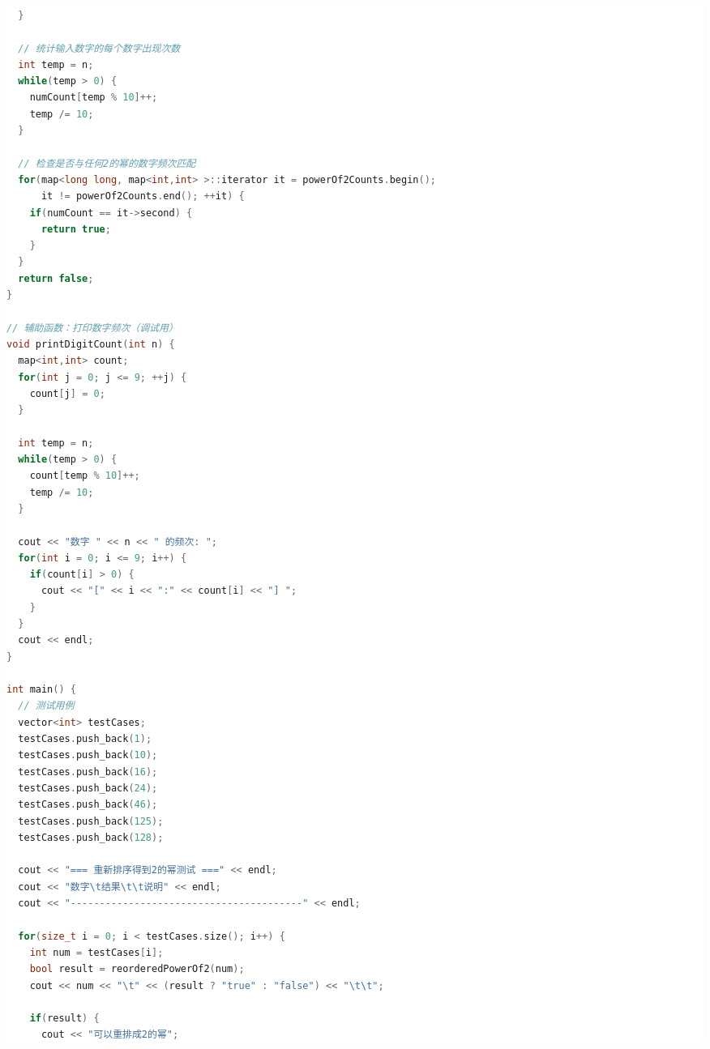 ```cpp
  }
  
  // 统计输入数字的每个数字出现次数
  int temp = n;
  while(temp > 0) {
    numCount[temp % 10]++;
    temp /= 10;
  }
  
  // 检查是否与任何2的幂的数字频次匹配
  for(map<long long, map<int,int> >::iterator it = powerOf2Counts.begin(); 
      it != powerOf2Counts.end(); ++it) {
    if(numCount == it->second) {
      return true;
    }
  }
  return false;
}

// 辅助函数：打印数字频次（调试用）
void printDigitCount(int n) {
  map<int,int> count;
  for(int j = 0; j <= 9; ++j) {
    count[j] = 0;
  }
  
  int temp = n;
  while(temp > 0) {
    count[temp % 10]++;
    temp /= 10;
  }
  
  cout << "数字 " << n << " 的频次: ";
  for(int i = 0; i <= 9; i++) {
    if(count[i] > 0) {
      cout << "[" << i << ":" << count[i] << "] ";
    }
  }
  cout << endl;
}

int main() {
  // 测试用例
  vector<int> testCases;
  testCases.push_back(1);
  testCases.push_back(10);
  testCases.push_back(16);
  testCases.push_back(24);
  testCases.push_back(46);
  testCases.push_back(125);
  testCases.push_back(128);
  
  cout << "=== 重新排序得到2的幂测试 ===" << endl;
  cout << "数字\t结果\t\t说明" << endl;
  cout << "----------------------------------------" << endl;
  
  for(size_t i = 0; i < testCases.size(); i++) {
    int num = testCases[i];
    bool result = reorderedPowerOf2(num);
    cout << num << "\t" << (result ? "true" : "false") << "\t\t";
    
    if(result) {
      cout << "可以重排成2的幂";
```